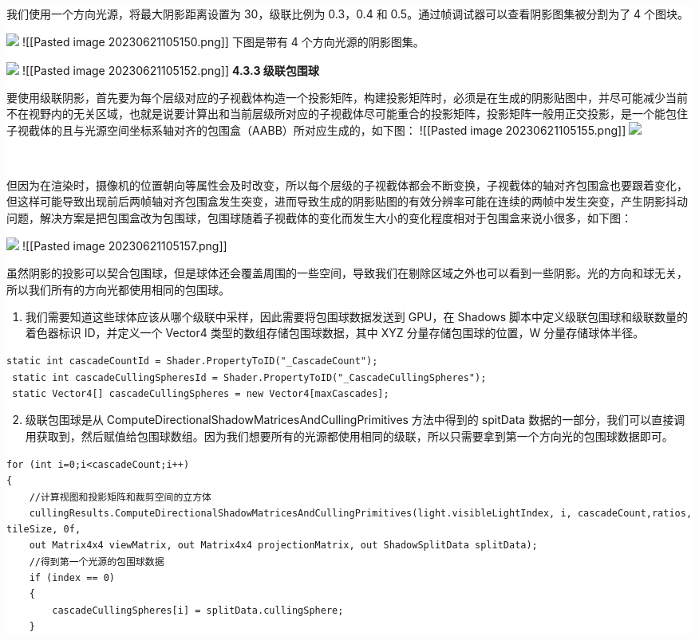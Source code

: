 
我们使用一个方向光源，将最大阴影距离设置为 30，级联比例为 0.3，0.4 和 0.5。通过帧调试器可以查看阴影图集被分割为了 4 个图块。

![](https://uwa-edu.oss-cn-beijing.aliyuncs.com/14.1620449558642.png)
![[Pasted image 20230621105150.png]]
下图是带有 4 个方向光源的阴影图集。

![](https://uwa-edu.oss-cn-beijing.aliyuncs.com/15.1620449593227.png)
![[Pasted image 20230621105152.png]]
**4.3.3 级联包围球**

要使用级联阴影，首先要为每个层级对应的子视截体构造一个投影矩阵，构建投影矩阵时，必须是在生成的阴影贴图中，并尽可能减少当前不在视野内的无关区域，也就是说要计算出和当前层级所对应的子视截体尽可能重合的投影矩阵，投影矩阵一般用正交投影，是一个能包住子视截体的且与光源空间坐标系轴对齐的包围盒（AABB）所对应生成的，如下图：
![[Pasted image 20230621105155.png]]
![](https://uwa-edu.oss-cn-beijing.aliyuncs.com/16.1620449641964.png)

​

但因为在渲染时，摄像机的位置朝向等属性会及时改变，所以每个层级的子视截体都会不断变换，子视截体的轴对齐包围盒也要跟着变化，但这样可能导致出现前后两帧轴对齐包围盒发生突变，进而导致生成的阴影贴图的有效分辨率可能在连续的两帧中发生突变，产生阴影抖动问题，解决方案是把包围盒改为包围球，包围球随着子视截体的变化而发生大小的变化程度相对于包围盒来说小很多，如下图：

![](https://uwa-edu.oss-cn-beijing.aliyuncs.com/17.1620449676070.png)
![[Pasted image 20230621105157.png]]
​

虽然阴影的投影可以契合包围球，但是球体还会覆盖周围的一些空间，导致我们在剔除区域之外也可以看到一些阴影。光的方向和球无关，所以我们所有的方向光都使用相同的包围球。

1. 我们需要知道这些球体应该从哪个级联中采样，因此需要将包围球数据发送到 GPU，在 Shadows 脚本中定义级联包围球和级联数量的着色器标识 ID，并定义一个 Vector4 类型的数组存储包围球数据，其中 XYZ 分量存储包围球的位置，W 分量存储球体半径。

```
static int cascadeCountId = Shader.PropertyToID("_CascadeCount");
 static int cascadeCullingSpheresId = Shader.PropertyToID("_CascadeCullingSpheres");
 static Vector4[] cascadeCullingSpheres = new Vector4[maxCascades];
```

2. 级联包围球是从 ComputeDirectionalShadowMatricesAndCullingPrimitives 方法中得到的 spitData 数据的一部分，我们可以直接调用获取到，然后赋值给包围球数组。因为我们想要所有的光源都使用相同的级联，所以只需要拿到第一个方向光的包围球数据即可。

```
for (int i=0;i<cascadeCount;i++)
{
    //计算视图和投影矩阵和裁剪空间的立方体
    cullingResults.ComputeDirectionalShadowMatricesAndCullingPrimitives(light.visibleLightIndex, i, cascadeCount,ratios, tileSize, 0f,
    out Matrix4x4 viewMatrix, out Matrix4x4 projectionMatrix, out ShadowSplitData splitData);
    //得到第一个光源的包围球数据
    if (index == 0)
    {
        cascadeCullingSpheres[i] = splitData.cullingSphere;
    }
```
